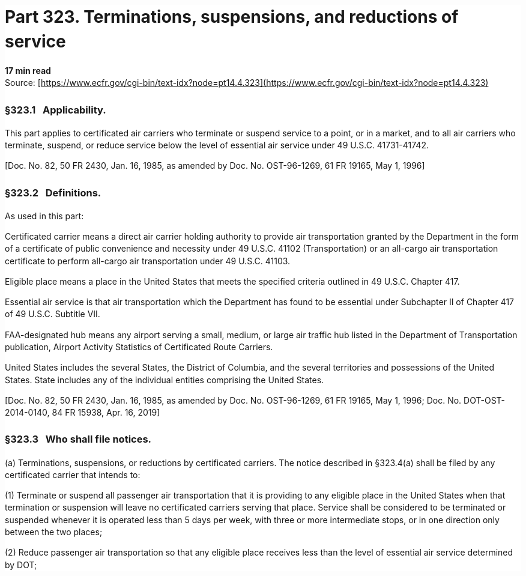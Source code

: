 # Part 323. Terminations, suspensions, and reductions of service
**17 min read**  
Source: [https://www.ecfr.gov/cgi-bin/text-idx?node=pt14.4.323](https://www.ecfr.gov/cgi-bin/text-idx?node=pt14.4.323)

### §323.1   Applicability.

This part applies to certificated air carriers who terminate or suspend service to a point, or in a market, and to all air carriers who terminate, suspend, or reduce service below the level of essential air service under 49 U.S.C. 41731-41742.

\[Doc. No. 82, 50 FR 2430, Jan. 16, 1985, as amended by Doc. No. OST-96-1269, 61 FR 19165, May 1, 1996\]

### §323.2   Definitions.

As used in this part:

Certificated carrier means a direct air carrier holding authority to provide air transportation granted by the Department in the form of a certificate of public convenience and necessity under 49 U.S.C. 41102 (Transportation) or an all-cargo air transportation certificate to perform all-cargo air transportation under 49 U.S.C. 41103.

Eligible place means a place in the United States that meets the specified criteria outlined in 49 U.S.C. Chapter 417.

Essential air service is that air transportation which the Department has found to be essential under Subchapter II of Chapter 417 of 49 U.S.C. Subtitle VII.

FAA-designated hub means any airport serving a small, medium, or large air traffic hub listed in the Department of Transportation publication, Airport Activity Statistics of Certificated Route Carriers.

United States includes the several States, the District of Columbia, and the several territories and possessions of the United States. State includes any of the individual entities comprising the United States.

\[Doc. No. 82, 50 FR 2430, Jan. 16, 1985, as amended by Doc. No. OST-96-1269, 61 FR 19165, May 1, 1996; Doc. No. DOT-OST-2014-0140, 84 FR 15938, Apr. 16, 2019\]

### §323.3   Who shall file notices.

(a) Terminations, suspensions, or reductions by certificated carriers. The notice described in §323.4(a) shall be filed by any certificated carrier that intends to:

(1) Terminate or suspend all passenger air transportation that it is providing to any eligible place in the United States when that termination or suspension will leave no certificated carriers serving that place. Service shall be considered to be terminated or suspended whenever it is operated less than 5 days per week, with three or more intermediate stops, or in one direction only between the two places;

(2) Reduce passenger air transportation so that any eligible place receives less than the level of essential air service determined by DOT;
